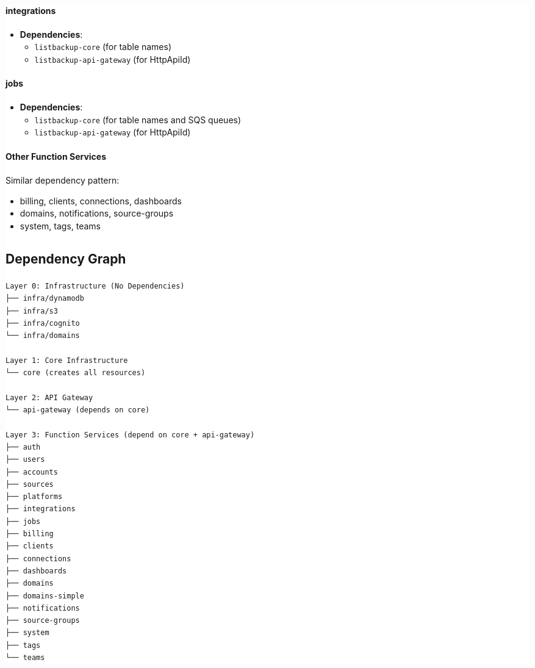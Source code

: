 #### integrations
- **Dependencies**:
  - `listbackup-core` (for table names)
  - `listbackup-api-gateway` (for HttpApiId)

#### jobs
- **Dependencies**:
  - `listbackup-core` (for table names and SQS queues)
  - `listbackup-api-gateway` (for HttpApiId)

#### Other Function Services
Similar dependency pattern:
- billing, clients, connections, dashboards
- domains, notifications, source-groups
- system, tags, teams

## Dependency Graph

```
Layer 0: Infrastructure (No Dependencies)
├── infra/dynamodb
├── infra/s3
├── infra/cognito
└── infra/domains

Layer 1: Core Infrastructure
└── core (creates all resources)

Layer 2: API Gateway
└── api-gateway (depends on core)

Layer 3: Function Services (depend on core + api-gateway)
├── auth
├── users
├── accounts
├── sources
├── platforms
├── integrations
├── jobs
├── billing
├── clients
├── connections
├── dashboards
├── domains
├── domains-simple
├── notifications
├── source-groups
├── system
├── tags
└── teams
```
